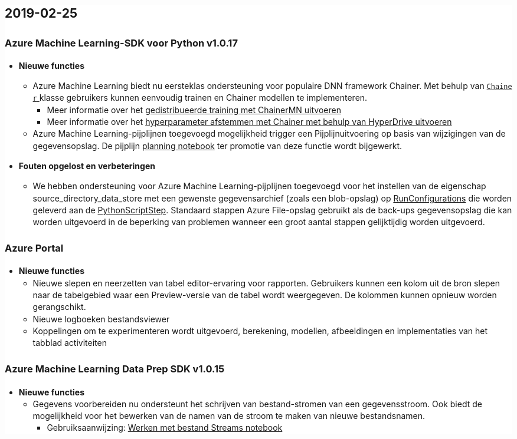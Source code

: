 ## <a name="2019-02-25"></a>2019-02-25

### <a name="azure-machine-learning-sdk-for-python-v1017"></a>Azure Machine Learning-SDK voor Python v1.0.17

+ **Nieuwe functies**

  + Azure Machine Learning biedt nu eersteklas ondersteuning voor populaire DNN framework Chainer. Met behulp van [ `Chainer` ](https://docs.microsoft.com/python/api/azureml-train-core/azureml.train.dnn.chainer?view=azure-ml-py) klasse gebruikers kunnen eenvoudig trainen en Chainer modellen te implementeren.
    + Meer informatie over het [gedistribueerde training met ChainerMN uitvoeren](https://github.com/Azure/MachineLearningNotebooks/blob/master/how-to-use-azureml/training-with-deep-learning/distributed-chainer/distributed-chainer.ipynb)
    + Meer informatie over het [hyperparameter afstemmen met Chainer met behulp van HyperDrive uitvoeren](https://github.com/Azure/MachineLearningNotebooks/blob/master/how-to-use-azureml/training-with-deep-learning/train-hyperparameter-tune-deploy-with-chainer/train-hyperparameter-tune-deploy-with-chainer.ipynb)
  + Azure Machine Learning-pijplijnen toegevoegd mogelijkheid trigger een Pijplijnuitvoering op basis van wijzigingen van de gegevensopslag. De pijplijn [planning notebook](https://aka.ms/pl-schedule) ter promotie van deze functie wordt bijgewerkt.

+ **Fouten opgelost en verbeteringen**
  + We hebben ondersteuning voor Azure Machine Learning-pijplijnen toegevoegd voor het instellen van de eigenschap source_directory_data_store met een gewenste gegevensarchief (zoals een blob-opslag) op [RunConfigurations](https://docs.microsoft.com/python/api/azureml-core/azureml.core.runconfig.runconfiguration?view=azure-ml-py) die worden geleverd aan de [ PythonScriptStep](https://docs.microsoft.com/python/api/azureml-pipeline-steps/azureml.pipeline.steps.python_script_step.pythonscriptstep?view=azure-ml-py). Standaard stappen Azure File-opslag gebruikt als de back-ups gegevensopslag die kan worden uitgevoerd in de beperking van problemen wanneer een groot aantal stappen gelijktijdig worden uitgevoerd.

### <a name="azure-portal"></a>Azure Portal

+ **Nieuwe functies**
  + Nieuwe slepen en neerzetten van tabel editor-ervaring voor rapporten. Gebruikers kunnen een kolom uit de bron slepen naar de tabelgebied waar een Preview-versie van de tabel wordt weergegeven. De kolommen kunnen opnieuw worden gerangschikt.
  + Nieuwe logboeken bestandsviewer
  + Koppelingen om te experimenteren wordt uitgevoerd, berekening, modellen, afbeeldingen en implementaties van het tabblad activiteiten

### <a name="azure-machine-learning-data-prep-sdk-v1015"></a>Azure Machine Learning Data Prep SDK v1.0.15

+ **Nieuwe functies**
  + Gegevens voorbereiden nu ondersteunt het schrijven van bestand-stromen van een gegevensstroom. Ook biedt de mogelijkheid voor het bewerken van de namen van de stroom te maken van nieuwe bestandsnamen.
    + Gebruiksaanwijzing: [Werken met bestand Streams notebook](https://aka.ms/aml-data-prep-file-stream-nb)
